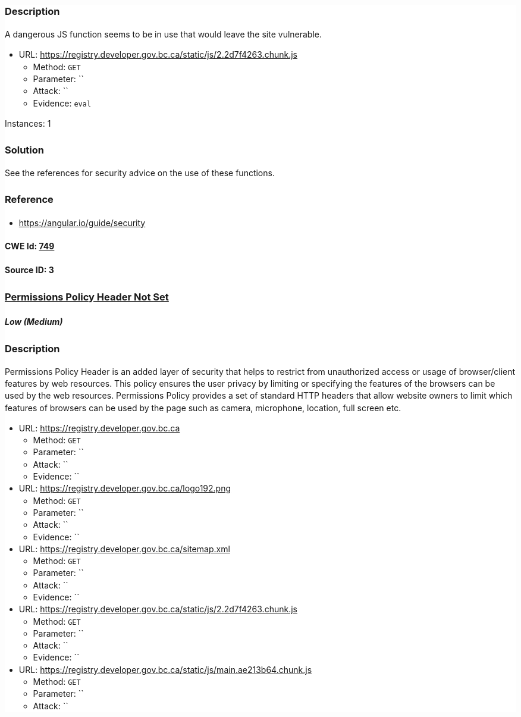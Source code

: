 ### Description

A dangerous JS function seems to be in use that would leave the site vulnerable.

* URL: https://registry.developer.gov.bc.ca/static/js/2.2d7f4263.chunk.js
  * Method: `GET`
  * Parameter: ``
  * Attack: ``
  * Evidence: `eval`

Instances: 1

### Solution

See the references for security advice on the use of these functions.

### Reference


* [ https://angular.io/guide/security ](https://angular.io/guide/security)


#### CWE Id: [ 749 ](https://cwe.mitre.org/data/definitions/749.html)


#### Source ID: 3

### [ Permissions Policy Header Not Set ](https://www.zaproxy.org/docs/alerts/10063/)



##### Low (Medium)

### Description

Permissions Policy Header is an added layer of security that helps to restrict from unauthorized access or usage of browser/client features by web resources. This policy ensures the user privacy by limiting or specifying the features of the browsers can be used by the web resources. Permissions Policy provides a set of standard HTTP headers that allow website owners to limit which features of browsers can be used by the page such as camera, microphone, location, full screen etc.

* URL: https://registry.developer.gov.bc.ca
  * Method: `GET`
  * Parameter: ``
  * Attack: ``
  * Evidence: ``
* URL: https://registry.developer.gov.bc.ca/logo192.png
  * Method: `GET`
  * Parameter: ``
  * Attack: ``
  * Evidence: ``
* URL: https://registry.developer.gov.bc.ca/sitemap.xml
  * Method: `GET`
  * Parameter: ``
  * Attack: ``
  * Evidence: ``
* URL: https://registry.developer.gov.bc.ca/static/js/2.2d7f4263.chunk.js
  * Method: `GET`
  * Parameter: ``
  * Attack: ``
  * Evidence: ``
* URL: https://registry.developer.gov.bc.ca/static/js/main.ae213b64.chunk.js
  * Method: `GET`
  * Parameter: ``
  * Attack: ``